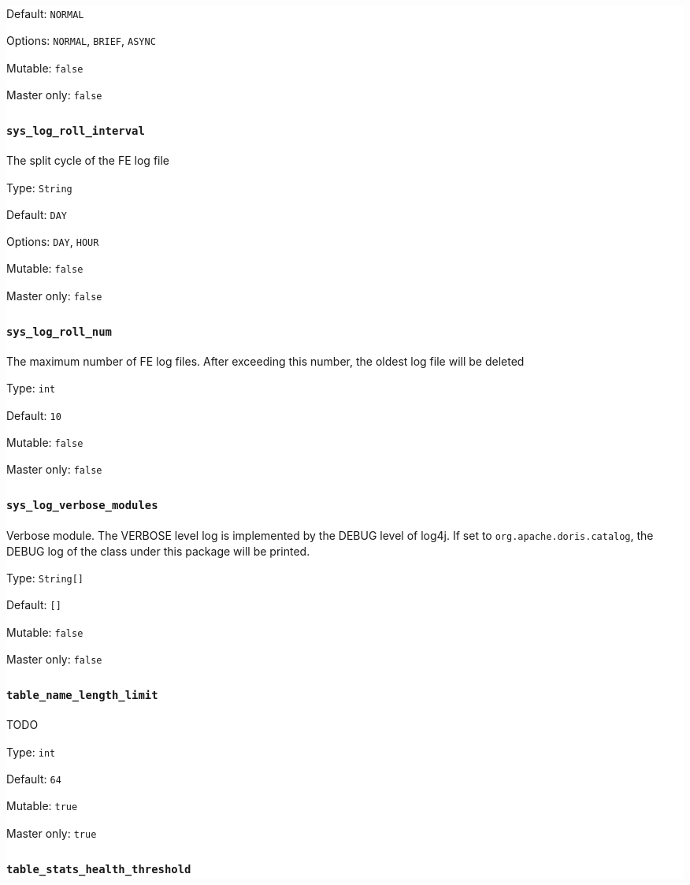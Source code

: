 Default: `NORMAL`

Options: `NORMAL`, `BRIEF`, `ASYNC`

Mutable: `false`

Master only: `false`

### `sys_log_roll_interval`

The split cycle of the FE log file

Type: `String`

Default: `DAY`

Options: `DAY`, `HOUR`

Mutable: `false`

Master only: `false`

### `sys_log_roll_num`

The maximum number of FE log files. After exceeding this number, the oldest log file will be deleted

Type: `int`

Default: `10`

Mutable: `false`

Master only: `false`

### `sys_log_verbose_modules`

Verbose module. The VERBOSE level log is implemented by the DEBUG level of log4j. If set to `org.apache.doris.catalog`, the DEBUG log of the class under this package will be printed.

Type: `String[]`

Default: `[]`

Mutable: `false`

Master only: `false`

### `table_name_length_limit`

TODO

Type: `int`

Default: `64`

Mutable: `true`

Master only: `true`

### `table_stats_health_threshold`
